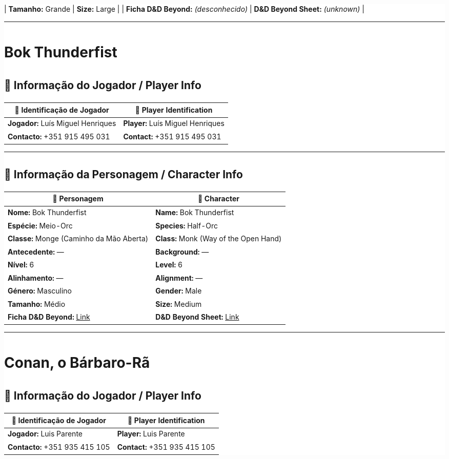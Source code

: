| **Tamanho:** Grande                    | **Size:** Large                   |
| **Ficha D&D Beyond:** *(desconhecido)* | **D&D Beyond Sheet:** *(unknown)* |

---


# Bok Thunderfist

## 👤 Informação do Jogador / Player Info

| **📜 Identificação de Jogador**                                              | **📜 Player Identification**                                                 |
| ---------------------------------------------------------------------------- | ---------------------------------------------------------------------------- |
| **Jogador:** Luís Miguel Henriques                                           | **Player:** Luís Miguel Henriques                                            |
| **Contacto:** +351 915 495 031                                               | **Contact:** +351 915 495 031                                                |


---

## 🧙 Informação da Personagem / Character Info

| **🧙 Personagem**                                                            | **🧙 Character**                                                             |
| ---------------------------------------------------------------------------- | ---------------------------------------------------------------------------- |
| **Nome:** Bok Thunderfist                                                    | **Name:** Bok Thunderfist                                                    |
| **Espécie:** Meio-Orc                                                        | **Species:** Half-Orc                                                        |
| **Classe:** Monge (Caminho da Mão Aberta)                                    | **Class:** Monk (Way of the Open Hand)                                       |
| **Antecedente:** —                                                           | **Background:** —                                                            |
| **Nível:** 6                                                                 | **Level:** 6                                                                 |
| **Alinhamento:** —                                                           | **Alignment:** —                                                             |
| **Género:** Masculino                                                        | **Gender:** Male                                                             |
| **Tamanho:** Médio                                                           | **Size:** Medium                                                             |
| **Ficha D&D Beyond:** [Link](https://www.dndbeyond.com/characters/138745784) | **D&D Beyond Sheet:** [Link](https://www.dndbeyond.com/characters/138745784) |


---



# Conan, o Bárbaro-Rã

## 👤 Informação do Jogador / Player Info

| **📜 Identificação de Jogador**                                              | **📜 Player Identification**                                                 |
| ---------------------------------------------------------------------------- | ---------------------------------------------------------------------------- |
| **Jogador:** Luis Parente                                                    | **Player:** Luis Parente                                                     |
| **Contacto:** +351 935 415 105                                               | **Contact:** +351 935 415 105                                                |
